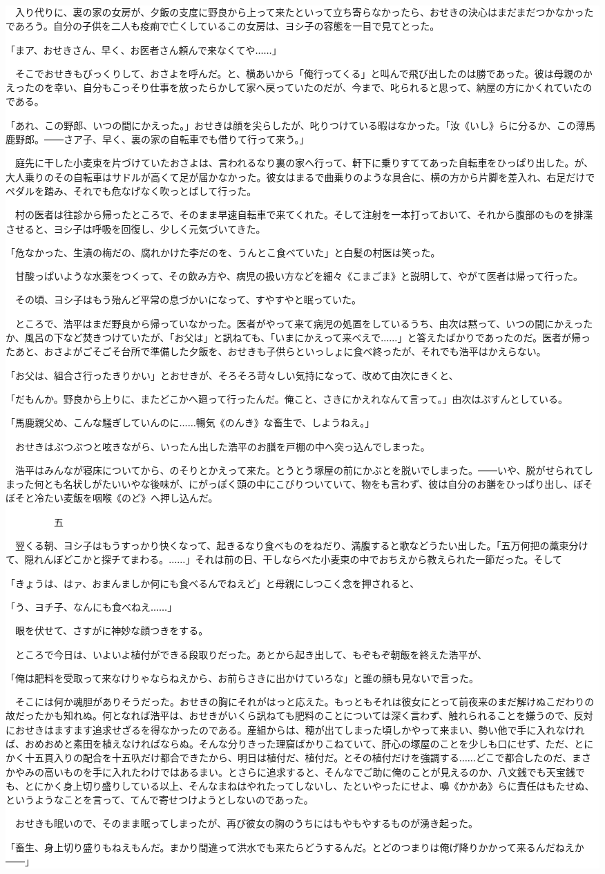 　入り代りに、裏の家の女房が、夕飯の支度に野良から上って来たといって立ち寄らなかったら、おせきの決心はまだまだつかなかったであろう。自分の子供を二人も疫痢で亡くしているこの女房は、ヨシ子の容態を一目で見てとった。

「まア、おせきさん、早く、お医者さん頼んで来なくてや……」

　そこでおせきもびっくりして、おさよを呼んだ。と、横あいから「俺行ってくる」と叫んで飛び出したのは勝であった。彼は母親のかえったのを幸い、自分もこっそり仕事を放ったらかして家へ戻っていたのだが、今まで、叱られると思って、納屋の方にかくれていたのである。

「あれ、この野郎、いつの間にかえった。」おせきは顔を尖らしたが、叱りつけている暇はなかった。「汝《いし》らに分るか、この薄馬鹿野郎。――さア子、早く、裏の家の自転車でも借りて行って来う。」

　庭先に干した小麦束を片づけていたおさよは、言われるなり裏の家へ行って、軒下に乗りすててあった自転車をひっぱり出した。が、大人乗りのその自転車はサドルが高くて足が届かなかった。彼女はまるで曲乗りのような具合に、横の方から片脚を差入れ、右足だけでペダルを踏み、それでも危なげなく吹っとばして行った。

　村の医者は往診から帰ったところで、そのまま早速自転車で来てくれた。そして注射を一本打っておいて、それから腹部のものを排渫させると、ヨシ子は呼吸を回復し、少しく元気づいてきた。

「危なかった、生漬の梅だの、腐れかけた李だのを、うんとこ食べていた」と白髪の村医は笑った。

　甘酸っぱいような水薬をつくって、その飲み方や、病児の扱い方などを細々《こまごま》と説明して、やがて医者は帰って行った。

　その頃、ヨシ子はもう殆んど平常の息づかいになって、すやすやと眠っていた。

　ところで、浩平はまだ野良から帰っていなかった。医者がやって来て病児の処置をしているうち、由次は黙って、いつの間にかえったか、風呂の下など焚きつけていたが、「お父は」と訊ねても、「いまにかえって来べえで……」と答えたばかりであったのだ。医者が帰ったあと、おさよがごそごそ台所で準備した夕飯を、おせきも子供らといっしょに食べ終ったが、それでも浩平はかえらない。

「お父は、組合さ行ったきりかい」とおせきが、そろそろ苛々しい気持になって、改めて由次にきくと、

「だもんか。野良から上りに、またどこかへ廻って行ったんだ。俺こと、さきにかえれなんて言って。」由次はぷすんとしている。

「馬鹿親父め、こんな騒ぎしていんのに……暢気《のんき》な畜生で、しようねえ。」

　おせきはぶつぶつと呟きながら、いったん出した浩平のお膳を戸棚の中へ突っ込んでしまった。

　浩平はみんなが寝床についてから、のそりとかえって来た。とうとう塚屋の前にかぶとを脱いでしまった。――いや、脱がせられてしまった何とも名状しがたいいやな後味が、にがっぽく頭の中にこびりついていて、物をも言わず、彼は自分のお膳をひっぱり出し、ぼそぼそと冷たい麦飯を咽喉《のど》へ押し込んだ。



　　　　　五



　翌くる朝、ヨシ子はもうすっかり快くなって、起きるなり食べものをねだり、満腹すると歌などうたい出した。「五万何把の藁束分けて、隠れんぼどこかと探チてまわる。……」それは前の日、干しならべた小麦束の中でおちえから教えられた一節だった。そして

「きょうは、はァ、おまんましか何にも食べるんでねえど」と母親にしつこく念を押されると、

「う、ヨチ子、なんにも食べねえ……」

　眼を伏せて、さすがに神妙な顔つきをする。

　ところで今日は、いよいよ植付ができる段取りだった。あとから起き出して、もぞもぞ朝飯を終えた浩平が、

「俺は肥料を受取って来なけりゃならねえから、お前らさきに出かけていろな」と誰の顔も見ないで言った。

　そこには何か魂胆がありそうだった。おせきの胸にそれがはっと応えた。もっともそれは彼女にとって前夜来のまだ解けぬこだわりの故だったかも知れぬ。何となれば浩平は、おせきがいくら訊ねても肥料のことについては深く言わず、触れられることを嫌うので、反対におせきはますます追求せざるを得なかったのである。産組からは、穂が出てしまった頃しかやって来まい、勢い他で手に入れなければ、おめおめと素田を植えなければならぬ。そんな分りきった理窟ばかりこねていて、肝心の塚屋のことを少しも口にせず、ただ、とにかく十五貫入りの配合を十五叺だけ都合できたから、明日は植付だ、植付だ。とその植付だけを強調する……どこで都合したのだ、まさかやみの高いものを手に入れたわけではあるまい。とさらに追求すると、そんなでご助に俺のことが見えるのか、八文銭でも天宝銭でも、とにかく身上切り盛りしている以上、そんなまねはやれたってしないし、たといやったにせよ、嚊《かかあ》らに責任はもたせぬ、というようなことを言って、てんで寄せつけようとしないのであった。

　おせきも眠いので、そのまま眠ってしまったが、再び彼女の胸のうちにはもやもやするものが湧き起った。

「畜生、身上切り盛りもねえもんだ。まかり間違って洪水でも来たらどうするんだ。とどのつまりは俺げ降りかかって来るんだねえか――」
